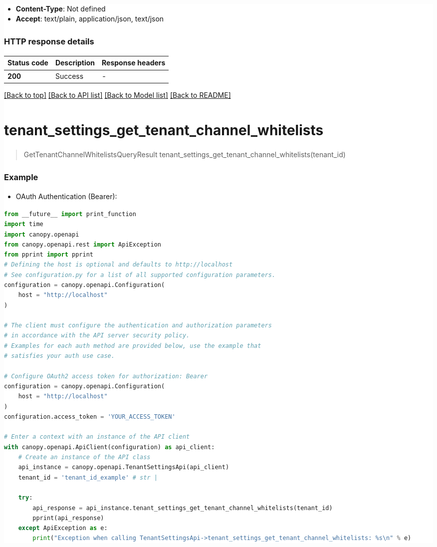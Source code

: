  - **Content-Type**: Not defined
 - **Accept**: text/plain, application/json, text/json

### HTTP response details
| Status code | Description | Response headers |
|-------------|-------------|------------------|
**200** | Success |  -  |

[[Back to top]](#) [[Back to API list]](../README.md#documentation-for-api-endpoints) [[Back to Model list]](../README.md#documentation-for-models) [[Back to README]](../README.md)

# **tenant_settings_get_tenant_channel_whitelists**
> GetTenantChannelWhitelistsQueryResult tenant_settings_get_tenant_channel_whitelists(tenant_id)



### Example

* OAuth Authentication (Bearer):
```python
from __future__ import print_function
import time
import canopy.openapi
from canopy.openapi.rest import ApiException
from pprint import pprint
# Defining the host is optional and defaults to http://localhost
# See configuration.py for a list of all supported configuration parameters.
configuration = canopy.openapi.Configuration(
    host = "http://localhost"
)

# The client must configure the authentication and authorization parameters
# in accordance with the API server security policy.
# Examples for each auth method are provided below, use the example that
# satisfies your auth use case.

# Configure OAuth2 access token for authorization: Bearer
configuration = canopy.openapi.Configuration(
    host = "http://localhost"
)
configuration.access_token = 'YOUR_ACCESS_TOKEN'

# Enter a context with an instance of the API client
with canopy.openapi.ApiClient(configuration) as api_client:
    # Create an instance of the API class
    api_instance = canopy.openapi.TenantSettingsApi(api_client)
    tenant_id = 'tenant_id_example' # str | 

    try:
        api_response = api_instance.tenant_settings_get_tenant_channel_whitelists(tenant_id)
        pprint(api_response)
    except ApiException as e:
        print("Exception when calling TenantSettingsApi->tenant_settings_get_tenant_channel_whitelists: %s\n" % e)
```
